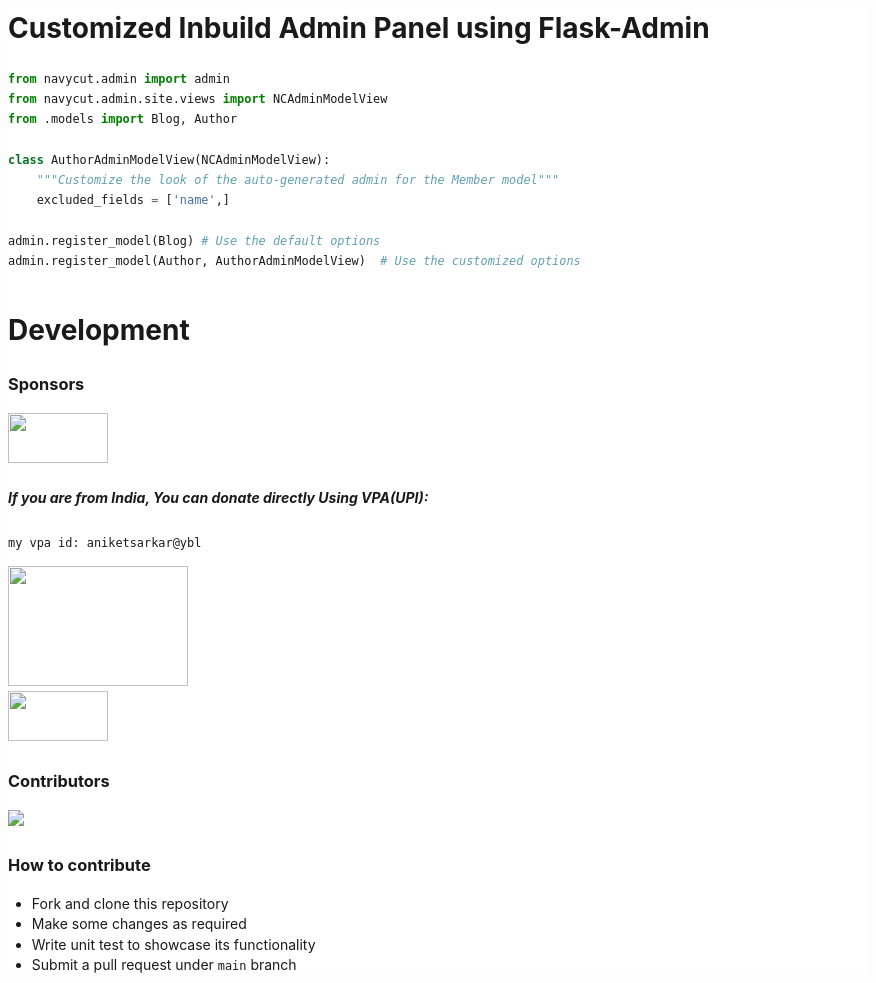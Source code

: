 # Customized Inbuild Admin Panel using Flask-Admin

```python
from navycut.admin import admin
from navycut.admin.site.views import NCAdminModelView
from .models import Blog, Author

class AuthorAdminModelView(NCAdminModelView):
    """Customize the look of the auto-generated admin for the Member model"""
    excluded_fields = ['name',]

admin.register_model(Blog) # Use the default options
admin.register_model(Author, AuthorAdminModelView)  # Use the customized options
```

# Development

### Sponsors

<a href="https://liberapay.com/aniketsarkar" target="_blank">
<img src="https://www.worldfuturecouncil.org/wp-content/uploads/2018/09/Donate-Button-HEART.png" height="50px" width="100px"/>
</a>
<br/>

##### If you are from India, You can donate directly Using VPA(UPI):

    my vpa id: aniketsarkar@ybl
<a href="https://cdn.worldvectorlogo.com/logos/phonepe-1.svg">
<img src="https://download.logo.wine/logo/PhonePe/PhonePe-Logo.wine.png" height="120px" width="180px">
</a>
<br>
<a href="https://paytm.me/vA-DF7O">
    <img src="https://upload.wikimedia.org/wikipedia/commons/thumb/2/24/Paytm_Logo_%28standalone%29.svg/1200px-Paytm_Logo_%28standalone%29.svg.png" height="50px" width="100px">
</a>

### Contributors

<a href="https://github.com/flaskAio/navycut/graphs/contributors">
  <img src="https://contrib.rocks/image?repo=flaskAio/navycut" />
</a>

### How to contribute

* Fork and clone this repository
* Make some changes as required
* Write unit test to showcase its functionality
* Submit a pull request under `main` branch
